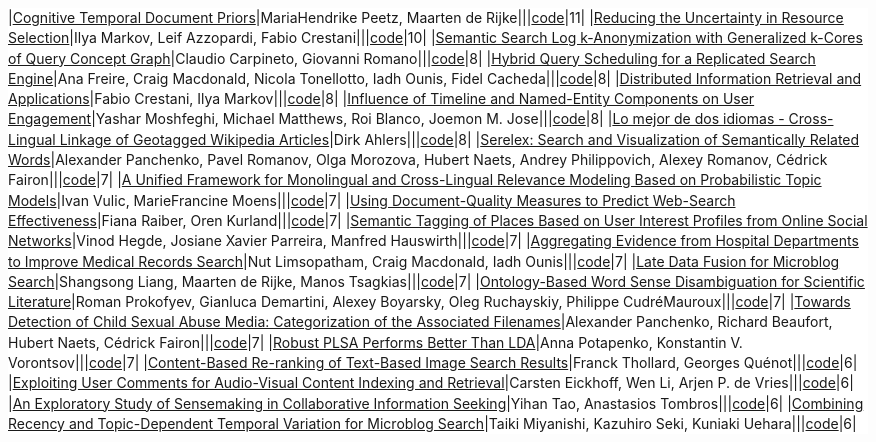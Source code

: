 |[Cognitive Temporal Document Priors](https://doi.org/10.1007/978-3-642-36973-5_27)|MariaHendrike Peetz, Maarten de Rijke|||[code](https://paperswithcode.com/search?q_meta=&q_type=&q=Cognitive+Temporal+Document+Priors)|11|
|[Reducing the Uncertainty in Resource Selection](https://doi.org/10.1007/978-3-642-36973-5_43)|Ilya Markov, Leif Azzopardi, Fabio Crestani|||[code](https://paperswithcode.com/search?q_meta=&q_type=&q=Reducing+the+Uncertainty+in+Resource+Selection)|10|
|[Semantic Search Log k-Anonymization with Generalized k-Cores of Query Concept Graph](https://doi.org/10.1007/978-3-642-36973-5_10)|Claudio Carpineto, Giovanni Romano|||[code](https://paperswithcode.com/search?q_meta=&q_type=&q=Semantic+Search+Log+k-Anonymization+with+Generalized+k-Cores+of+Query+Concept+Graph)|8|
|[Hybrid Query Scheduling for a Replicated Search Engine](https://doi.org/10.1007/978-3-642-36973-5_37)|Ana Freire, Craig Macdonald, Nicola Tonellotto, Iadh Ounis, Fidel Cacheda|||[code](https://paperswithcode.com/search?q_meta=&q_type=&q=Hybrid+Query+Scheduling+for+a+Replicated+Search+Engine)|8|
|[Distributed Information Retrieval and Applications](https://doi.org/10.1007/978-3-642-36973-5_104)|Fabio Crestani, Ilya Markov|||[code](https://paperswithcode.com/search?q_meta=&q_type=&q=Distributed+Information+Retrieval+and+Applications)|8|
|[Influence of Timeline and Named-Entity Components on User Engagement](https://doi.org/10.1007/978-3-642-36973-5_26)|Yashar Moshfeghi, Michael Matthews, Roi Blanco, Joemon M. Jose|||[code](https://paperswithcode.com/search?q_meta=&q_type=&q=Influence+of+Timeline+and+Named-Entity+Components+on+User+Engagement)|8|
|[Lo mejor de dos idiomas - Cross-Lingual Linkage of Geotagged Wikipedia Articles](https://doi.org/10.1007/978-3-642-36973-5_56)|Dirk Ahlers|||[code](https://paperswithcode.com/search?q_meta=&q_type=&q=Lo+mejor+de+dos+idiomas+-+Cross-Lingual+Linkage+of+Geotagged+Wikipedia+Articles)|8|
|[Serelex: Search and Visualization of Semantically Related Words](https://doi.org/10.1007/978-3-642-36973-5_97)|Alexander Panchenko, Pavel Romanov, Olga Morozova, Hubert Naets, Andrey Philippovich, Alexey Romanov, Cédrick Fairon|||[code](https://paperswithcode.com/search?q_meta=&q_type=&q=Serelex:+Search+and+Visualization+of+Semantically+Related+Words)|7|
|[A Unified Framework for Monolingual and Cross-Lingual Relevance Modeling Based on Probabilistic Topic Models](https://doi.org/10.1007/978-3-642-36973-5_9)|Ivan Vulic, MarieFrancine Moens|||[code](https://paperswithcode.com/search?q_meta=&q_type=&q=A+Unified+Framework+for+Monolingual+and+Cross-Lingual+Relevance+Modeling+Based+on+Probabilistic+Topic+Models)|7|
|[Using Document-Quality Measures to Predict Web-Search Effectiveness](https://doi.org/10.1007/978-3-642-36973-5_12)|Fiana Raiber, Oren Kurland|||[code](https://paperswithcode.com/search?q_meta=&q_type=&q=Using+Document-Quality+Measures+to+Predict+Web-Search+Effectiveness)|7|
|[Semantic Tagging of Places Based on User Interest Profiles from Online Social Networks](https://doi.org/10.1007/978-3-642-36973-5_19)|Vinod Hegde, Josiane Xavier Parreira, Manfred Hauswirth|||[code](https://paperswithcode.com/search?q_meta=&q_type=&q=Semantic+Tagging+of+Places+Based+on+User+Interest+Profiles+from+Online+Social+Networks)|7|
|[Aggregating Evidence from Hospital Departments to Improve Medical Records Search](https://doi.org/10.1007/978-3-642-36973-5_24)|Nut Limsopatham, Craig Macdonald, Iadh Ounis|||[code](https://paperswithcode.com/search?q_meta=&q_type=&q=Aggregating+Evidence+from+Hospital+Departments+to+Improve+Medical+Records+Search)|7|
|[Late Data Fusion for Microblog Search](https://doi.org/10.1007/978-3-642-36973-5_74)|Shangsong Liang, Maarten de Rijke, Manos Tsagkias|||[code](https://paperswithcode.com/search?q_meta=&q_type=&q=Late+Data+Fusion+for+Microblog+Search)|7|
|[Ontology-Based Word Sense Disambiguation for Scientific Literature](https://doi.org/10.1007/978-3-642-36973-5_50)|Roman Prokofyev, Gianluca Demartini, Alexey Boyarsky, Oleg Ruchayskiy, Philippe CudréMauroux|||[code](https://paperswithcode.com/search?q_meta=&q_type=&q=Ontology-Based+Word+Sense+Disambiguation+for+Scientific+Literature)|7|
|[Towards Detection of Child Sexual Abuse Media: Categorization of the Associated Filenames](https://doi.org/10.1007/978-3-642-36973-5_82)|Alexander Panchenko, Richard Beaufort, Hubert Naets, Cédrick Fairon|||[code](https://paperswithcode.com/search?q_meta=&q_type=&q=Towards+Detection+of+Child+Sexual+Abuse+Media:+Categorization+of+the+Associated+Filenames)|7|
|[Robust PLSA Performs Better Than LDA](https://doi.org/10.1007/978-3-642-36973-5_84)|Anna Potapenko, Konstantin V. Vorontsov|||[code](https://paperswithcode.com/search?q_meta=&q_type=&q=Robust+PLSA+Performs+Better+Than+LDA)|7|
|[Content-Based Re-ranking of Text-Based Image Search Results](https://doi.org/10.1007/978-3-642-36973-5_52)|Franck Thollard, Georges Quénot|||[code](https://paperswithcode.com/search?q_meta=&q_type=&q=Content-Based+Re-ranking+of+Text-Based+Image+Search+Results)|6|
|[Exploiting User Comments for Audio-Visual Content Indexing and Retrieval](https://doi.org/10.1007/978-3-642-36973-5_4)|Carsten Eickhoff, Wen Li, Arjen P. de Vries|||[code](https://paperswithcode.com/search?q_meta=&q_type=&q=Exploiting+User+Comments+for+Audio-Visual+Content+Indexing+and+Retrieval)|6|
|[An Exploratory Study of Sensemaking in Collaborative Information Seeking](https://doi.org/10.1007/978-3-642-36973-5_3)|Yihan Tao, Anastasios Tombros|||[code](https://paperswithcode.com/search?q_meta=&q_type=&q=An+Exploratory+Study+of+Sensemaking+in+Collaborative+Information+Seeking)|6|
|[Combining Recency and Topic-Dependent Temporal Variation for Microblog Search](https://doi.org/10.1007/978-3-642-36973-5_28)|Taiki Miyanishi, Kazuhiro Seki, Kuniaki Uehara|||[code](https://paperswithcode.com/search?q_meta=&q_type=&q=Combining+Recency+and+Topic-Dependent+Temporal+Variation+for+Microblog+Search)|6|